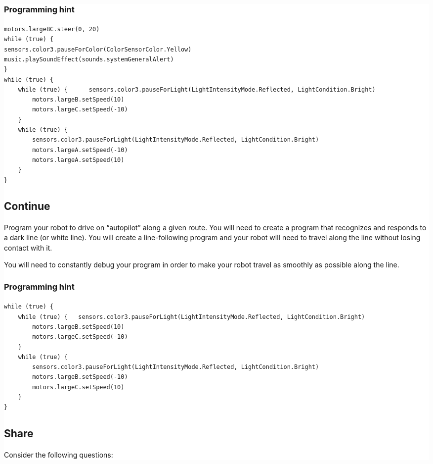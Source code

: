 ### Programming hint

```blocks
motors.largeBC.steer(0, 20)
while (true) {
sensors.color3.pauseForColor(ColorSensorColor.Yellow)
music.playSoundEffect(sounds.systemGeneralAlert)
}
while (true) {
    while (true) {      sensors.color3.pauseForLight(LightIntensityMode.Reflected, LightCondition.Bright)
        motors.largeB.setSpeed(10)
        motors.largeC.setSpeed(-10)
    }
    while (true) {
        sensors.color3.pauseForLight(LightIntensityMode.Reflected, LightCondition.Bright)
        motors.largeA.setSpeed(-10)
        motors.largeA.setSpeed(10)
    }
}
```

## Continue

Program your robot to drive on “autopilot” along a given route. You will need to create a program that recognizes and responds to a dark line (or white line). You will create a line-following program and your robot will need to travel along the line without losing contact with it.

You will need to constantly debug your program in order to make your robot travel as smoothly as possible along the line.

### Programming hint

```blocks
while (true) {
    while (true) {   sensors.color3.pauseForLight(LightIntensityMode.Reflected, LightCondition.Bright)
        motors.largeB.setSpeed(10)
        motors.largeC.setSpeed(-10)
    }
    while (true) {
        sensors.color3.pauseForLight(LightIntensityMode.Reflected, LightCondition.Bright)
        motors.largeB.setSpeed(-10)
        motors.largeC.setSpeed(10)
    }
}
```

## Share

Consider the following questions:
